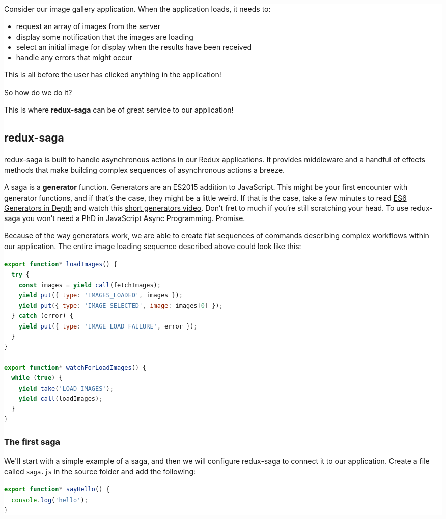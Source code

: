 Consider our image gallery application. When the application loads, it needs to:

- request an array of images from the server
- display some notification that the images are loading
- select an initial image for display when the results have been received
- handle any errors that might occur

This is all before the user has clicked anything in the application!

So how do we do it?

This is where **redux-saga** can be of great service to our application!

## redux-saga

redux-saga is built to handle asynchronous actions in our Redux applications. It provides middleware and a handful of effects methods that make building complex sequences of asynchronous actions a breeze.

A saga is a **generator** function. Generators are an ES2015 addition to JavaScript. This might be your first encounter with generator functions, and if that’s the case, they might be a little weird. If that is the case, take a few minutes to read [ES6 Generators in Depth](http://www.2ality.com/2015/03/es6-generators.html) and watch this [short generators video](https://egghead.io/lessons/ecmascript-6-generators). Don’t fret to much if you’re still scratching your head. To use redux-saga you won’t need a PhD in JavaScript Async Programming. Promise.

Because of the way generators work, we are able to create flat sequences of commands describing complex workflows within our application. The entire image loading sequence described above could look like this:

```javascript
export function* loadImages() {
  try {
    const images = yield call(fetchImages);
    yield put({ type: 'IMAGES_LOADED', images });
    yield put({ type: 'IMAGE_SELECTED', image: images[0] });
  } catch (error) {
    yield put({ type: 'IMAGE_LOAD_FAILURE', error });
  }
}

export function* watchForLoadImages() {
  while (true) {
    yield take('LOAD_IMAGES');
    yield call(loadImages);
  }
}
```

### The first saga

We'll start with a simple example of a saga, and then we will configure redux-saga to connect it to our application. Create a file called `saga.js` in the source folder and add the following:

```javascript
export function* sayHello() {
  console.log('hello');
}
```
